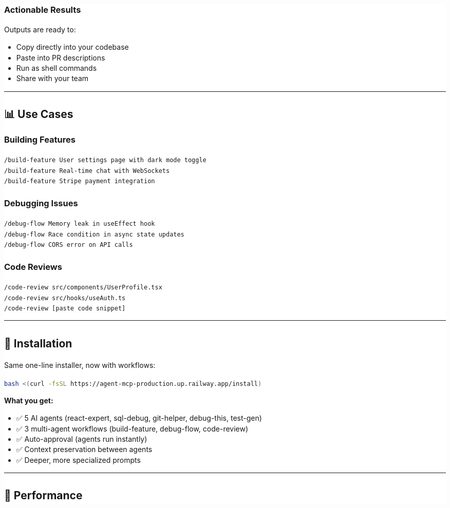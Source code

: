 ### Actionable Results
Outputs are ready to:
- Copy directly into your codebase
- Paste into PR descriptions
- Run as shell commands
- Share with your team

---

## 📊 Use Cases

### Building Features
```
/build-feature User settings page with dark mode toggle
/build-feature Real-time chat with WebSockets
/build-feature Stripe payment integration
```

### Debugging Issues
```
/debug-flow Memory leak in useEffect hook
/debug-flow Race condition in async state updates
/debug-flow CORS error on API calls
```

### Code Reviews
```
/code-review src/components/UserProfile.tsx
/code-review src/hooks/useAuth.ts
/code-review [paste code snippet]
```

---

## 🚀 Installation

Same one-line installer, now with workflows:
```bash
bash <(curl -fsSL https://agent-mcp-production.up.railway.app/install)
```

**What you get:**
- ✅ 5 AI agents (react-expert, sql-debug, git-helper, debug-this, test-gen)
- ✅ 3 multi-agent workflows (build-feature, debug-flow, code-review)
- ✅ Auto-approval (agents run instantly)
- ✅ Context preservation between agents
- ✅ Deeper, more specialized prompts

---

## 🎯 Performance
